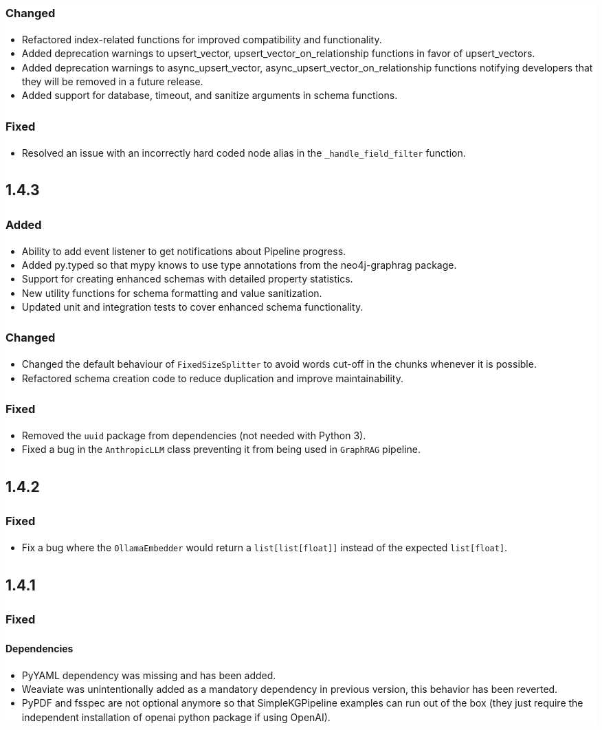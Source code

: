 ### Changed

- Refactored index-related functions for improved compatibility and functionality.
- Added deprecation warnings to upsert_vector, upsert_vector_on_relationship functions in favor of upsert_vectors.
- Added deprecation warnings to async_upsert_vector, async_upsert_vector_on_relationship functions notifying developers that they will be removed in a future release.
- Added support for database, timeout, and sanitize arguments in schema functions.

### Fixed

- Resolved an issue with an incorrectly hard coded node alias in the `_handle_field_filter` function.

## 1.4.3

### Added

- Ability to add event listener to get notifications about Pipeline progress.
- Added py.typed so that mypy knows to use type annotations from the neo4j-graphrag package.
- Support for creating enhanced schemas with detailed property statistics.
- New utility functions for schema formatting and value sanitization.
- Updated unit and integration tests to cover enhanced schema functionality.

### Changed

- Changed the default behaviour of `FixedSizeSplitter` to avoid words cut-off in the chunks whenever it is possible.
- Refactored schema creation code to reduce duplication and improve maintainability.

### Fixed

- Removed the `uuid` package from dependencies (not needed with Python 3).
- Fixed a bug in the `AnthropicLLM` class preventing it from being used in `GraphRAG` pipeline.

## 1.4.2

### Fixed

- Fix a bug where the `OllamaEmbedder` would return a `list[list[float]]` instead of the expected `list[float]`.

## 1.4.1

### Fixed

#### Dependencies

- PyYAML dependency was missing and has been added.
- Weaviate was unintentionally added as a mandatory dependency in previous version, this behavior has been reverted.
- PyPDF and fsspec are not optional anymore so that SimpleKGPipeline examples can run out of the box (they just require the independent installation of openai python package if using OpenAI).
